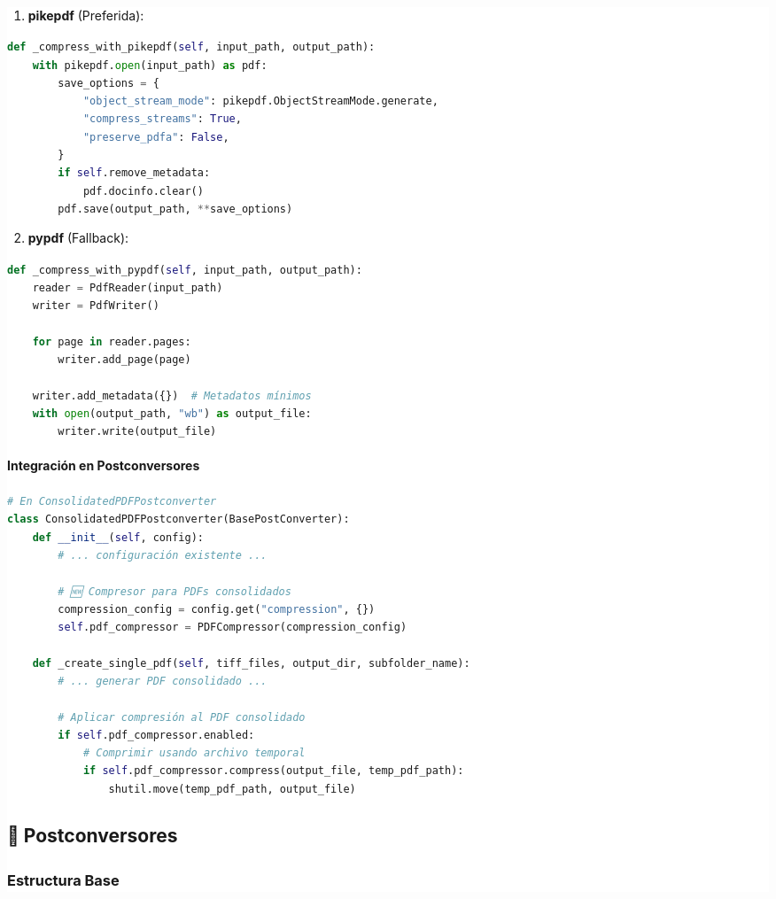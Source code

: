1. **pikepdf** (Preferida):
```python
def _compress_with_pikepdf(self, input_path, output_path):
    with pikepdf.open(input_path) as pdf:
        save_options = {
            "object_stream_mode": pikepdf.ObjectStreamMode.generate,
            "compress_streams": True,
            "preserve_pdfa": False,
        }
        if self.remove_metadata:
            pdf.docinfo.clear()
        pdf.save(output_path, **save_options)
```

2. **pypdf** (Fallback):
```python
def _compress_with_pypdf(self, input_path, output_path):
    reader = PdfReader(input_path)
    writer = PdfWriter()
    
    for page in reader.pages:
        writer.add_page(page)
    
    writer.add_metadata({})  # Metadatos mínimos
    with open(output_path, "wb") as output_file:
        writer.write(output_file)
```

#### **Integración en Postconversores**

```python
# En ConsolidatedPDFPostconverter
class ConsolidatedPDFPostconverter(BasePostConverter):
    def __init__(self, config):
        # ... configuración existente ...
        
        # 🆕 Compresor para PDFs consolidados
        compression_config = config.get("compression", {})
        self.pdf_compressor = PDFCompressor(compression_config)
    
    def _create_single_pdf(self, tiff_files, output_dir, subfolder_name):
        # ... generar PDF consolidado ...
        
        # Aplicar compresión al PDF consolidado
        if self.pdf_compressor.enabled:
            # Comprimir usando archivo temporal
            if self.pdf_compressor.compress(output_file, temp_pdf_path):
                shutil.move(temp_pdf_path, output_file)
```

## 🔄 Postconversores

### Estructura Base
